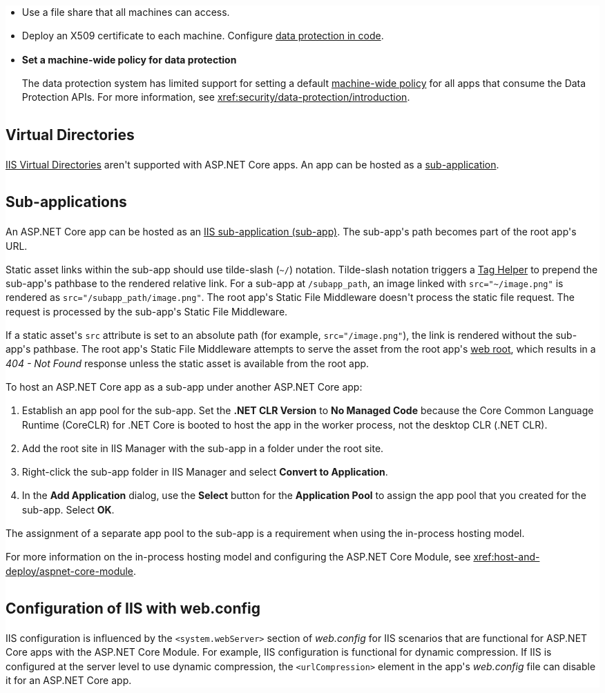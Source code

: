   * Use a file share that all machines can access.
  * Deploy an X509 certificate to each machine. Configure [data protection in code](xref:security/data-protection/configuration/overview).

* **Set a machine-wide policy for data protection**

  The data protection system has limited support for setting a default [machine-wide policy](xref:security/data-protection/configuration/machine-wide-policy) for all apps that consume the Data Protection APIs. For more information, see <xref:security/data-protection/introduction>.

## Virtual Directories

[IIS Virtual Directories](/iis/get-started/planning-your-iis-architecture/understanding-sites-applications-and-virtual-directories-on-iis#virtual-directories) aren't supported with ASP.NET Core apps. An app can be hosted as a [sub-application](#sub-applications).

## Sub-applications

An ASP.NET Core app can be hosted as an [IIS sub-application (sub-app)](/iis/get-started/planning-your-iis-architecture/understanding-sites-applications-and-virtual-directories-on-iis#applications). The sub-app's path becomes part of the root app's URL.

Static asset links within the sub-app should use tilde-slash (`~/`) notation. Tilde-slash notation triggers a [Tag Helper](xref:mvc/views/tag-helpers/intro) to prepend the sub-app's pathbase to the rendered relative link. For a sub-app at `/subapp_path`, an image linked with `src="~/image.png"` is rendered as `src="/subapp_path/image.png"`. The root app's Static File Middleware doesn't process the static file request. The request is processed by the sub-app's Static File Middleware.

If a static asset's `src` attribute is set to an absolute path (for example, `src="/image.png"`), the link is rendered without the sub-app's pathbase. The root app's Static File Middleware attempts to serve the asset from the root app's [web root](xref:fundamentals/index#web-root), which results in a *404 - Not Found* response unless the static asset is available from the root app.

To host an ASP.NET Core app as a sub-app under another ASP.NET Core app:

1. Establish an app pool for the sub-app. Set the **.NET CLR Version** to **No Managed Code** because the Core Common Language Runtime (CoreCLR) for .NET Core is booted to host the app in the worker process, not the desktop CLR (.NET CLR).

1. Add the root site in IIS Manager with the sub-app in a folder under the root site.

1. Right-click the sub-app folder in IIS Manager and select **Convert to Application**.

1. In the **Add Application** dialog, use the **Select** button for the **Application Pool** to assign the app pool that you created for the sub-app. Select **OK**.

The assignment of a separate app pool to the sub-app is a requirement when using the in-process hosting model.

For more information on the in-process hosting model and configuring the ASP.NET Core Module, see <xref:host-and-deploy/aspnet-core-module>.

## Configuration of IIS with web.config

IIS configuration is influenced by the `<system.webServer>` section of *web.config* for IIS scenarios that are functional for ASP.NET Core apps with the ASP.NET Core Module. For example, IIS configuration is functional for dynamic compression. If IIS is configured at the server level to use dynamic compression, the `<urlCompression>` element in the app's *web.config* file can disable it for an ASP.NET Core app.
